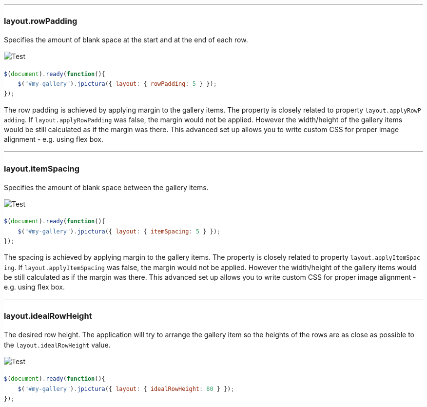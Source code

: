 ***

### layout.rowPadding

Specifies the amount of blank space at the start and at the end of each row.

![Test](docs/gallery-2.png)

```javascript
$(document).ready(function(){
    $("#my-gallery").jpictura({ layout: { rowPadding: 5 } });
});
```

The row padding is achieved by applying margin to the gallery items. The property is closely related to property `layout.applyRowPadding`. If `layout.applyRowPadding` was false, the margin would not be applied. However the width/height of the gallery items would be still calculated as if the margin was there. This advanced set up allows you to write custom CSS for proper image alignment - e.g. using flex box. 

***

### layout.itemSpacing

Specifies the amount of blank space between the gallery items.

![Test](docs/gallery-3.png)

```javascript
$(document).ready(function(){
    $("#my-gallery").jpictura({ layout: { itemSpacing: 5 } });
});
```

The spacing is achieved by applying margin to the gallery items. The property is closely related to property `layout.applyItemSpacing`. If `layout.applyItemSpacing` was false, the margin would not be applied. However the width/height of the gallery items would be still calculated as if the margin was there. This advanced set up allows you to write custom CSS for proper image alignment - e.g. using flex box. 

***

### layout.idealRowHeight

The desired row height. The application will try to arrange the gallery item so the heights of the rows are as close as possible to the `layout.idealRowHeight` value.

![Test](docs/gallery-4.png)

```javascript
$(document).ready(function(){
    $("#my-gallery").jpictura({ layout: { idealRowHeight: 80 } });
});
```
